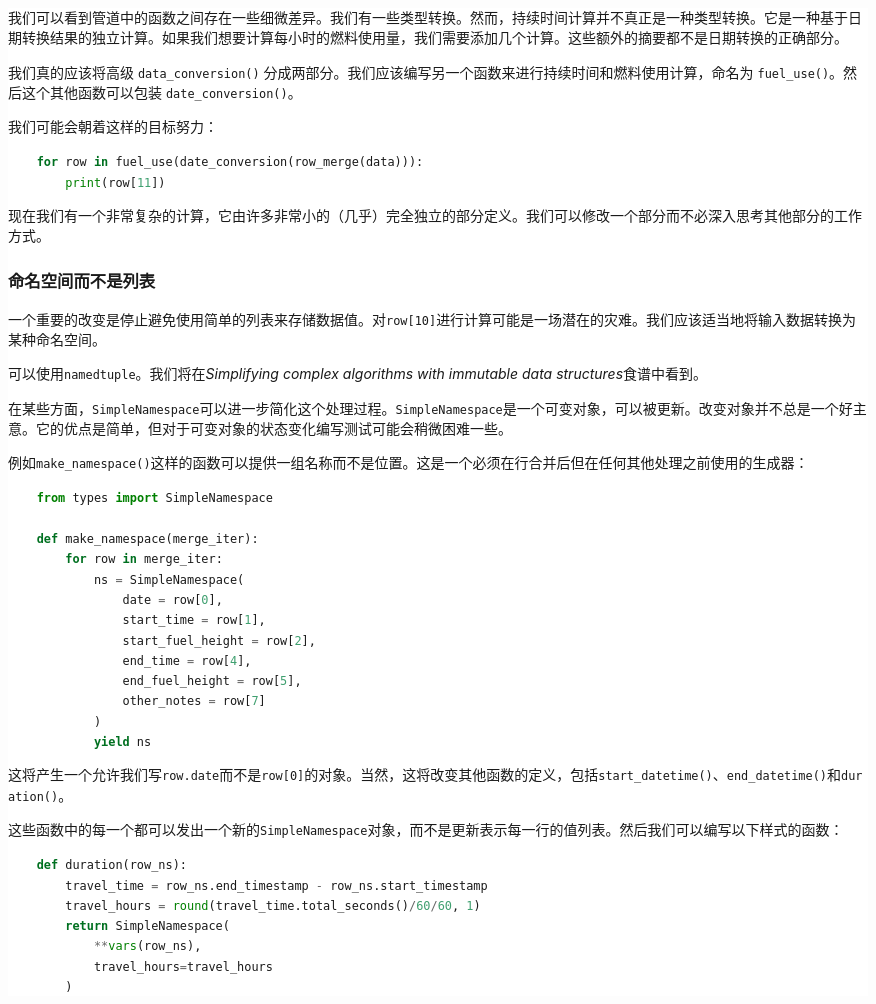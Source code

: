 我们可以看到管道中的函数之间存在一些细微差异。我们有一些类型转换。然而，持续时间计算并不真正是一种类型转换。它是一种基于日期转换结果的独立计算。如果我们想要计算每小时的燃料使用量，我们需要添加几个计算。这些额外的摘要都不是日期转换的正确部分。

我们真的应该将高级 `data_conversion()` 分成两部分。我们应该编写另一个函数来进行持续时间和燃料使用计算，命名为 `fuel_use()`。然后这个其他函数可以包装 `date_conversion()`。

我们可能会朝着这样的目标努力：

```py
    for row in fuel_use(date_conversion(row_merge(data))): 
        print(row[11]) 

```

现在我们有一个非常复杂的计算，它由许多非常小的（几乎）完全独立的部分定义。我们可以修改一个部分而不必深入思考其他部分的工作方式。

### 命名空间而不是列表

一个重要的改变是停止避免使用简单的列表来存储数据值。对`row[10]`进行计算可能是一场潜在的灾难。我们应该适当地将输入数据转换为某种命名空间。

可以使用`namedtuple`。我们将在*Simplifying complex algorithms with immutable data structures*食谱中看到。

在某些方面，`SimpleNamespace`可以进一步简化这个处理过程。`SimpleNamespace`是一个可变对象，可以被更新。改变对象并不总是一个好主意。它的优点是简单，但对于可变对象的状态变化编写测试可能会稍微困难一些。

例如`make_namespace()`这样的函数可以提供一组名称而不是位置。这是一个必须在行合并后但在任何其他处理之前使用的生成器：

```py
    from types import SimpleNamespace 

    def make_namespace(merge_iter): 
        for row in merge_iter: 
            ns = SimpleNamespace( 
                date = row[0], 
                start_time = row[1], 
                start_fuel_height = row[2], 
                end_time = row[4], 
                end_fuel_height = row[5], 
                other_notes = row[7] 
            ) 
            yield ns 

```

这将产生一个允许我们写`row.date`而不是`row[0]`的对象。当然，这将改变其他函数的定义，包括`start_datetime()`、`end_datetime()`和`duration()`。

这些函数中的每一个都可以发出一个新的`SimpleNamespace`对象，而不是更新表示每一行的值列表。然后我们可以编写以下样式的函数：

```py
    def duration(row_ns): 
        travel_time = row_ns.end_timestamp - row_ns.start_timestamp 
        travel_hours = round(travel_time.total_seconds()/60/60, 1) 
        return SimpleNamespace( 
            **vars(row_ns), 
            travel_hours=travel_hours 
        )

```

